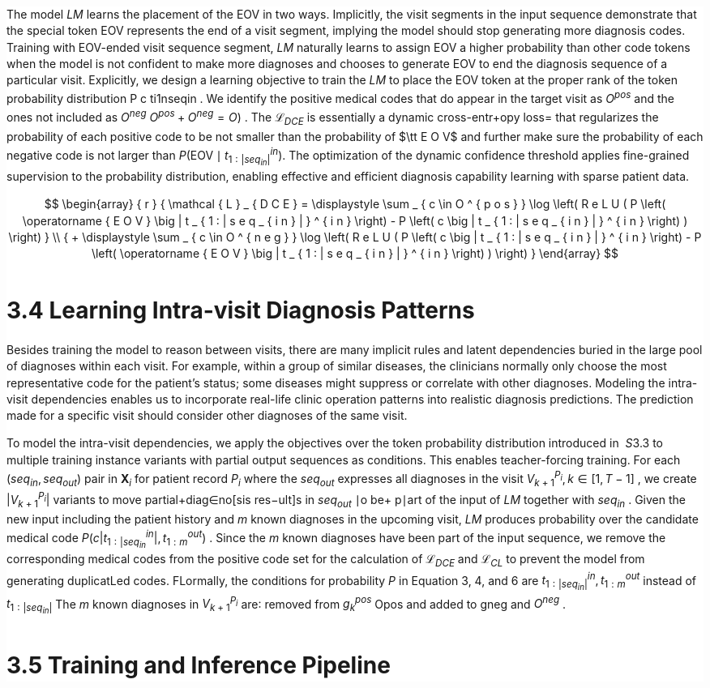 The model $L M$ learns the placement of the EOV in two ways. Implicitly, the visit segments in the input sequence demonstrate that the special token EOV represents the end of a visit segment, implying the model should stop generating more diagnosis codes. Training with EOV-ended visit sequence segment, $L M$ naturally learns to assign EOV a higher probability than other code tokens when the model is not confident to make more diagnoses and chooses to generate EOV to end the diagnosis sequence of a particular visit. Explicitly, we design a learning objective to train the $L M$ to place the EOV token at the proper rank of the token probability distribution P c ti1nseqin . We identify the positive medical codes that do appear in the target visit as $O ^ { p o s }$ and the ones not included as $O ^ { n e g }$ $O ^ { p o s } + O ^ { n e g } = O )$ . The $\mathcal { L } _ { D C E }$ is essentially a dynamic cross-entr+opy loss= that regularizes the probability of each positive code to be not smaller than the probability of $\tt E O V$ and further make sure the probability of each negative code is not larger than $P \left( \mathrm { E O V } \mid t _ { 1 : | s e q _ { i n } | } ^ { i n } \right) .$ The optimization of the dynamic confidence threshold applies fine-grained supervision to the probability distribution, enabling effective and efficient diagnosis capability learning with sparse patient data.

$$
\begin{array} { r } { \mathcal { L } _ { D C E } = \displaystyle \sum _ { c \in O ^ { p o s } } \log \left( R e L U ( P \left( \operatorname { E O V } \big | t _ { 1 : | s e q _ { i n } | } ^ { i n } \right) - P \left( c \big | t _ { 1 : | s e q _ { i n } | } ^ { i n } \right) ) \right) } \\ { + \displaystyle \sum _ { c \in O ^ { n e g } } \log \left( R e L U ( P \left( c \big | t _ { 1 : | s e q _ { i n } | } ^ { i n } \right) - P \left( \operatorname { E O V } \big | t _ { 1 : | s e q _ { i n } | } ^ { i n } \right) ) \right) } \end{array}
$$

# 3.4 Learning Intra-visit Diagnosis Patterns

Besides training the model to reason between visits, there are many implicit rules and latent dependencies buried in the large pool of diagnoses within each visit. For example, within a group of similar diseases, the clinicians normally only choose the most representative code for the patient’s status; some diseases might suppress or correlate with other diagnoses. Modeling the intra-visit dependencies enables us to incorporate real-life clinic operation patterns into realistic diagnosis predictions. The prediction made for a specific visit should consider other diagnoses of the same visit.

To model the intra-visit dependencies, we apply the objectives over the token probability distribution introduced in $\ S 3 . 3$ to multiple training instance variants with partial output sequences as conditions. This enables teacher-forcing training. For each $( s e q _ { i n } , s e q _ { o u t } )$ pair in $\mathbf { X } _ { i }$ for patient record $P _ { i }$ where the $s e q _ { o u t }$ expresses all diagnoses in the visit $V _ { k + 1 } ^ { P _ { i } } , k \in \left[ 1 , T - 1 \right]$ , we create $| V _ { k + 1 } ^ { P _ { i } } |$ variants to move partial+diag∈no[sis res−ult]s in $s e q _ { o u t }$ ∣o be+ p∣art of the input of $L M$ together with $s e q _ { i n }$ . Given the new input including the patient history and $m$ known diagnoses in the upcoming visit, $L M$ produces probability over the candidate medical code $P \left( c | t _ { 1 : | s e q _ { i n } } ^ { i n } | , t _ { 1 : m } ^ { o u t } \right)$ . Since the $m$ known diagnoses have been part of the input sequence, we remove the corresponding medical codes from the positive code set for the calculation of $\mathcal { L } _ { D C E }$ and $\mathcal { L } _ { C L }$ to prevent the model from generating duplicatLed codes.  FLormally, the conditions for probability $P$ in Equation 3, 4, and 6 are $t _ { 1 : | s e q _ { i n } | } ^ { i n } , t _ { 1 : m } ^ { o u t }$ instead of $t _ { 1 : | s e q _ { i n } | }$ The $m$ known diagnoses in $V _ { k + 1 } ^ { P _ { i } }$ are∶ removed from $g _ { k } ^ { p o s }$ Opos and added to gneg and $O ^ { n e g }$ .

# 3.5 Training and Inference Pipeline
